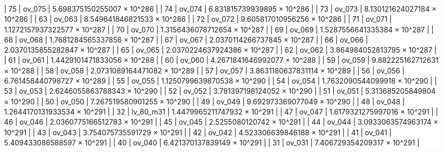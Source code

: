| 75 | ov_075 | 5.698375150255007 × 10^286 |
| 74 | ov_074 | 6.831815739939895 × 10^286 |
| 73 | ov_073 | 8.130121624027184 × 10^286 |
| 63 | ov_063 | 8.549641846821533 × 10^286 |
| 72 | ov_072 | 9.605817010956256 × 10^286 |
| 71 | ov_071 | 1.1272157937322577 × 10^287 |
| 70 | ov_070 | 1.3156436078712654 × 10^287 |
| 69 | ov_069 | 1.5287556641335384 × 10^287 |
| 68 | ov_068 | 1.7681284565337856 × 10^287 |
| 67 | ov_067 | 2.0370114266737845 × 10^287 |
| 66 | ov_066 | 2.0370135855282847 × 10^287 |
| 65 | ov_065 | 2.0370224637924386 × 10^287 |
| 62 | ov_062 | 3.864984052813795 × 10^287 |
| 61 | ov_061 | 1.4429101471833056 × 10^288 |
| 60 | ov_060 | 4.2671841646992077 × 10^288 |
| 59 | ov_059 | 9.882225162712631 × 10^288 |
| 58 | ov_058 | 2.0731089164471082 × 10^289 |
| 57 | ov_057 | 3.8631180637831114 × 10^289 |
| 56 | ov_056 | 6.761458440798727 × 10^289 |
| 55 | ov_055 | 1.1250799639870538 × 10^290 |
| 54 | ov_054 | 1.7632090544099918 × 10^290 |
| 53 | ov_053 | 2.6246055863788343 × 10^290 |
| 52 | ov_052 | 3.781397198124052 × 10^290 |
| 51 | ov_051 | 5.313685205849804 × 10^290 |
| 50 | ov_050 | 7.267519580901255 × 10^290 |
| 49 | ov_049 | 9.692973369077049 × 10^290 |
| 48 | ov_048 | 1.2644170131933534 × 10^291 |
| 32 | lv_80_m31 | 1.4479965211747932 × 10^291 |
| 47 | ov_047 | 1.6179321275997016 × 10^291 |
| 46 | ov_046 | 2.0360775166512783 × 10^291 |
| 45 | ov_045 | 2.5255080120742 × 10^291 |
| 44 | ov_044 | 3.0933063574963174 × 10^291 |
| 43 | ov_043 | 3.754075735591729 × 10^291 |
| 42 | ov_042 | 4.523306639846188 × 10^291 |
| 41 | ov_041 | 5.409433086588597 × 10^291 |
| 40 | ov_040 | 6.421370137839149 × 10^291 |
| 31 | ov_031 | 7.406729354209317 × 10^291 |